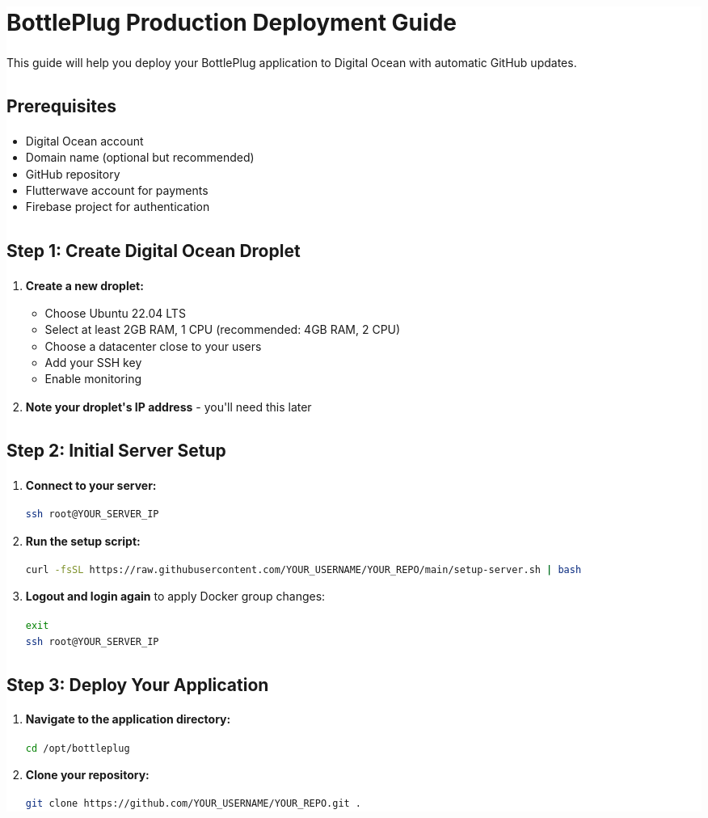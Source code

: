 # BottlePlug Production Deployment Guide

This guide will help you deploy your BottlePlug application to Digital Ocean with automatic GitHub updates.

## Prerequisites

- Digital Ocean account
- Domain name (optional but recommended)
- GitHub repository
- Flutterwave account for payments
- Firebase project for authentication

## Step 1: Create Digital Ocean Droplet

1. **Create a new droplet:**
   - Choose Ubuntu 22.04 LTS
   - Select at least 2GB RAM, 1 CPU (recommended: 4GB RAM, 2 CPU)
   - Choose a datacenter close to your users
   - Add your SSH key
   - Enable monitoring

2. **Note your droplet's IP address** - you'll need this later

## Step 2: Initial Server Setup

1. **Connect to your server:**
   ```bash
   ssh root@YOUR_SERVER_IP
   ```

2. **Run the setup script:**
   ```bash
   curl -fsSL https://raw.githubusercontent.com/YOUR_USERNAME/YOUR_REPO/main/setup-server.sh | bash
   ```

3. **Logout and login again** to apply Docker group changes:
   ```bash
   exit
   ssh root@YOUR_SERVER_IP
   ```

## Step 3: Deploy Your Application

1. **Navigate to the application directory:**
   ```bash
   cd /opt/bottleplug
   ```

2. **Clone your repository:**
   ```bash
   git clone https://github.com/YOUR_USERNAME/YOUR_REPO.git .
   ```

